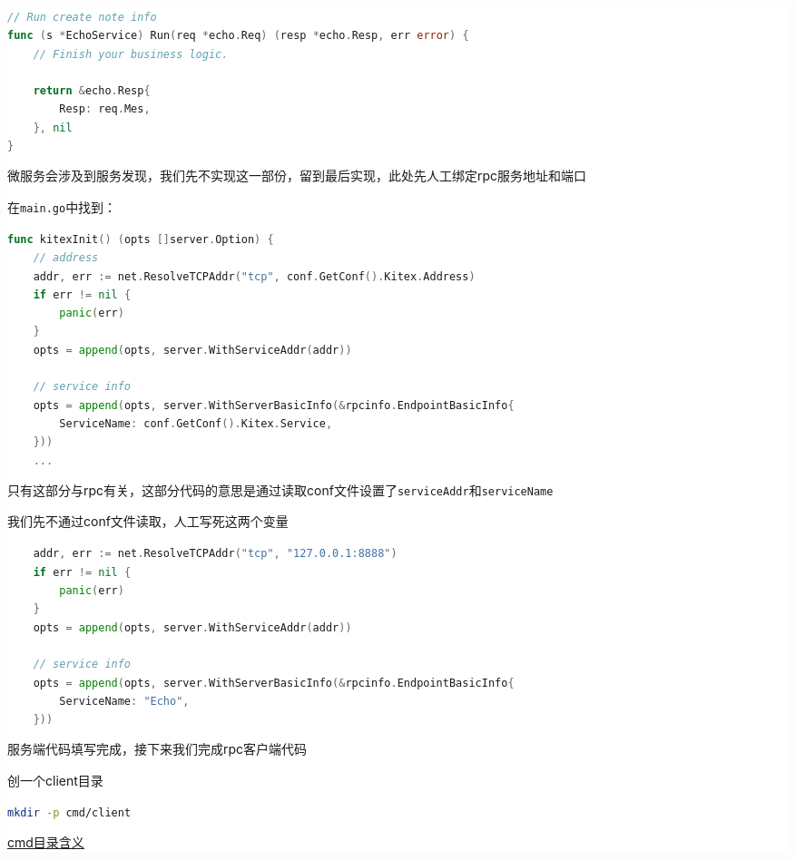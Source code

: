 ```go
// Run create note info
func (s *EchoService) Run(req *echo.Req) (resp *echo.Resp, err error) {
	// Finish your business logic.

	return &echo.Resp{
		Resp: req.Mes,
	}, nil
}
```

微服务会涉及到服务发现，我们先不实现这一部份，留到最后实现，此处先人工绑定rpc服务地址和端口

在`main.go`中找到：

```go
func kitexInit() (opts []server.Option) {
	// address
	addr, err := net.ResolveTCPAddr("tcp", conf.GetConf().Kitex.Address)
	if err != nil {
		panic(err)
	}
	opts = append(opts, server.WithServiceAddr(addr))

	// service info
	opts = append(opts, server.WithServerBasicInfo(&rpcinfo.EndpointBasicInfo{
		ServiceName: conf.GetConf().Kitex.Service,
	}))
    ...
```

只有这部分与rpc有关，这部分代码的意思是通过读取conf文件设置了`serviceAddr`和`serviceName`

我们先不通过conf文件读取，人工写死这两个变量

```go
	addr, err := net.ResolveTCPAddr("tcp", "127.0.0.1:8888")
	if err != nil {
		panic(err)
	}
	opts = append(opts, server.WithServiceAddr(addr))

	// service info
	opts = append(opts, server.WithServerBasicInfo(&rpcinfo.EndpointBasicInfo{
		ServiceName: "Echo",
	}))
```

服务端代码填写完成，接下来我们完成rpc客户端代码

创一个client目录
```bash
mkdir -p cmd/client
```

[cmd目录含义](https://studygolang.com/articles/30164?fr=sidebar#google_vignette)
